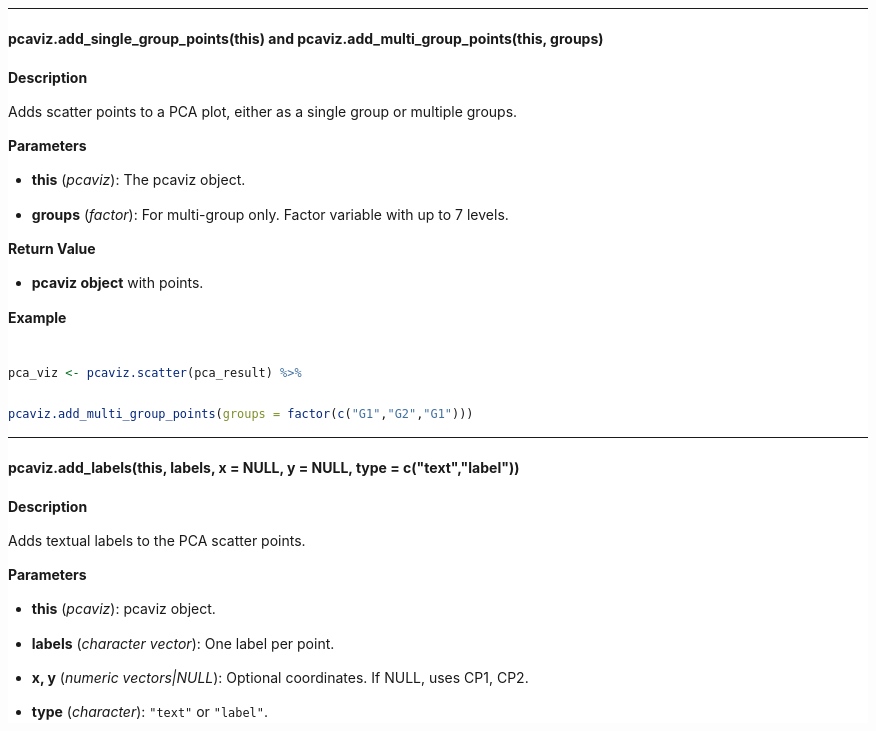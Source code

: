   

---

  

#### **pcaviz.add_single_group_points(this)** and **pcaviz.add_multi_group_points(this, groups)**

  

**Description**

Adds scatter points to a PCA plot, either as a single group or multiple groups.

  

**Parameters**

-  **this** (*pcaviz*): The pcaviz object.

-  **groups** (*factor*): For multi-group only. Factor variable with up to 7 levels.

  

**Return Value**

-  **pcaviz object** with points.

  

**Example**

```r

pca_viz <- pcaviz.scatter(pca_result) %>%

pcaviz.add_multi_group_points(groups = factor(c("G1","G2","G1")))

```

  

---

  

#### **pcaviz.add_labels(this, labels, x = NULL, y = NULL, type = c("text","label"))**

  

**Description**

Adds textual labels to the PCA scatter points.

  

**Parameters**

-  **this** (*pcaviz*): pcaviz object.

-  **labels** (*character vector*): One label per point.

-  **x, y** (*numeric vectors|NULL*): Optional coordinates. If NULL, uses CP1, CP2.

-  **type** (*character*): `"text"` or `"label"`.
